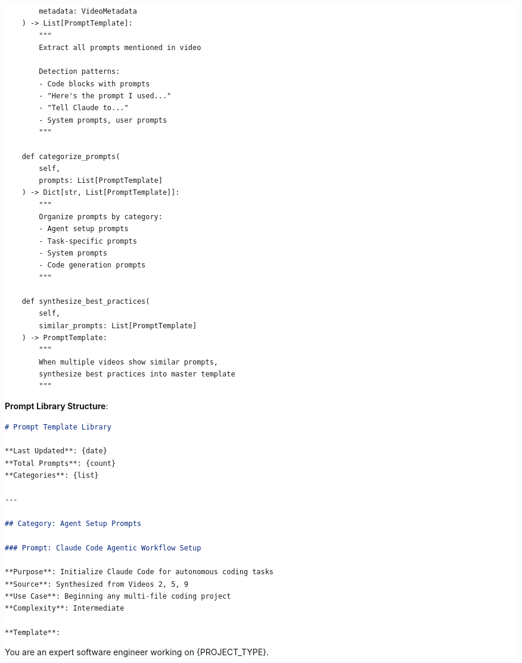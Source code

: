 ```
        metadata: VideoMetadata
    ) -> List[PromptTemplate]:
        """
        Extract all prompts mentioned in video
        
        Detection patterns:
        - Code blocks with prompts
        - "Here's the prompt I used..."
        - "Tell Claude to..."
        - System prompts, user prompts
        """
        
    def categorize_prompts(
        self,
        prompts: List[PromptTemplate]
    ) -> Dict[str, List[PromptTemplate]]:
        """
        Organize prompts by category:
        - Agent setup prompts
        - Task-specific prompts
        - System prompts
        - Code generation prompts
        """
        
    def synthesize_best_practices(
        self,
        similar_prompts: List[PromptTemplate]
    ) -> PromptTemplate:
        """
        When multiple videos show similar prompts,
        synthesize best practices into master template
        """
```

**Prompt Library Structure**:
```markdown
# Prompt Template Library

**Last Updated**: {date}
**Total Prompts**: {count}
**Categories**: {list}

---

## Category: Agent Setup Prompts

### Prompt: Claude Code Agentic Workflow Setup

**Purpose**: Initialize Claude Code for autonomous coding tasks
**Source**: Synthesized from Videos 2, 5, 9
**Use Case**: Beginning any multi-file coding project
**Complexity**: Intermediate

**Template**:
```
You are an expert software engineer working on {PROJECT_TYPE}.
